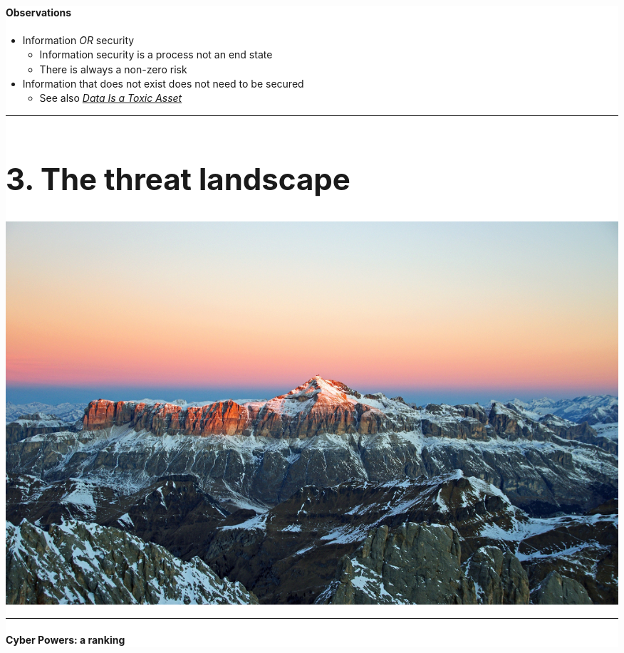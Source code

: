 


#### Observations

* Information *OR* security 
  * Information security is a process not an end state 
  * There is always a non-zero risk
* Information that does not exist does not need to be secured
  * See also [*Data Is a Toxic Asset*](https://www.schneier.com/blog/archives/2016/03/data_is_a_toxic.html)


---


<style scoped> h1{ font-size: 300%; font-weight: }</style>


# 3. The threat landscape

![bg](images/pexels-pixabay-326119-mountain.jpg)

---



#### Cyber Powers: a ranking
